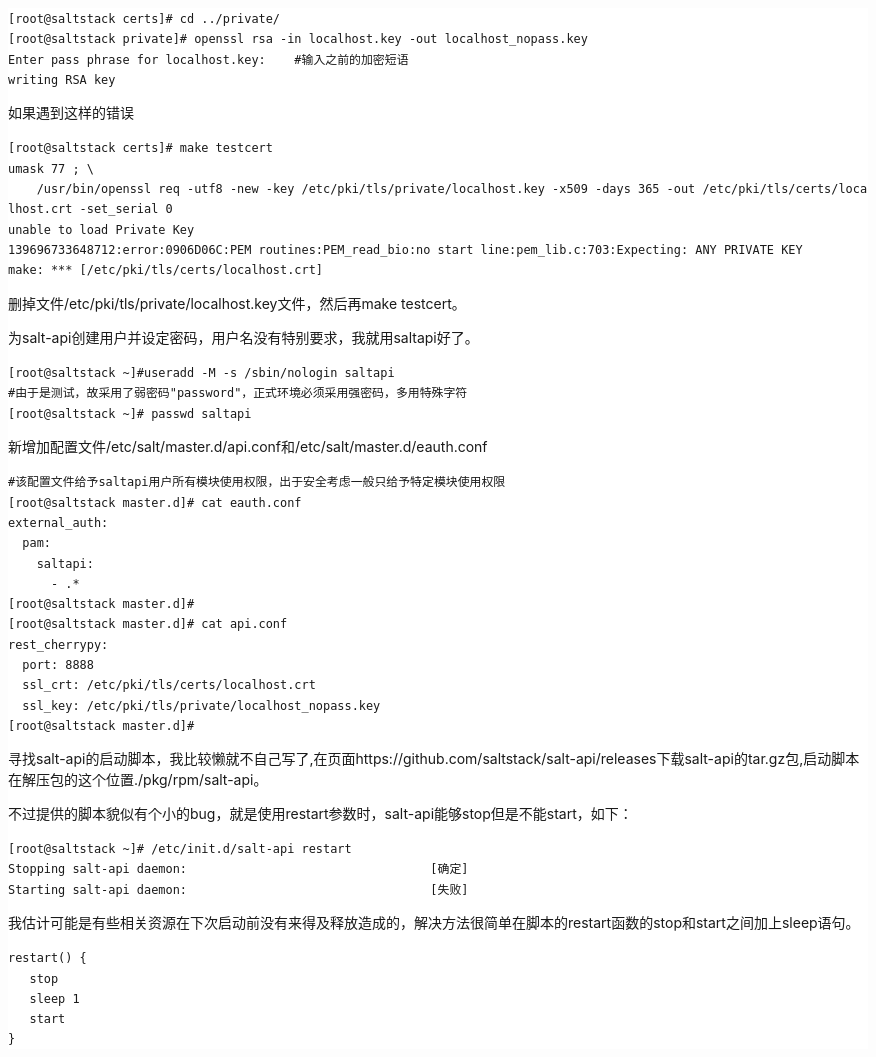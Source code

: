     [root@saltstack certs]# cd ../private/
    [root@saltstack private]# openssl rsa -in localhost.key -out localhost_nopass.key
    Enter pass phrase for localhost.key:    #输入之前的加密短语
    writing RSA key
    
如果遇到这样的错误
    
    [root@saltstack certs]# make testcert
    umask 77 ; \
        /usr/bin/openssl req -utf8 -new -key /etc/pki/tls/private/localhost.key -x509 -days 365 -out /etc/pki/tls/certs/localhost.crt -set_serial 0
    unable to load Private Key
    139696733648712:error:0906D06C:PEM routines:PEM_read_bio:no start line:pem_lib.c:703:Expecting: ANY PRIVATE KEY
    make: *** [/etc/pki/tls/certs/localhost.crt]
    
删掉文件/etc/pki/tls/private/localhost.key文件，然后再make testcert。

为salt-api创建用户并设定密码，用户名没有特别要求，我就用saltapi好了。
    
    [root@saltstack ~]#useradd -M -s /sbin/nologin saltapi
    #由于是测试，故采用了弱密码"password"，正式环境必须采用强密码，多用特殊字符
    [root@saltstack ~]# passwd saltapi
    
新增加配置文件/etc/salt/master.d/api.conf和/etc/salt/master.d/eauth.conf
    
    #该配置文件给予saltapi用户所有模块使用权限，出于安全考虑一般只给予特定模块使用权限
    [root@saltstack master.d]# cat eauth.conf
    external_auth:
      pam:
        saltapi:
          - .*
    [root@saltstack master.d]#
    [root@saltstack master.d]# cat api.conf
    rest_cherrypy:
      port: 8888
      ssl_crt: /etc/pki/tls/certs/localhost.crt
      ssl_key: /etc/pki/tls/private/localhost_nopass.key
    [root@saltstack master.d]#
    
寻找salt-api的启动脚本，我比较懒就不自己写了,在页面https://github.com/saltstack/salt-api/releases下载salt-api的tar.gz包,启动脚本在解压包的这个位置./pkg/rpm/salt-api。

不过提供的脚本貌似有个小的bug，就是使用restart参数时，salt-api能够stop但是不能start，如下：
    
    [root@saltstack ~]# /etc/init.d/salt-api restart
    Stopping salt-api daemon:                                  [确定]
    Starting salt-api daemon:                                  [失败]
    
我估计可能是有些相关资源在下次启动前没有来得及释放造成的，解决方法很简单在脚本的restart函数的stop和start之间加上sleep语句。
    
    restart() {
       stop
       sleep 1
       start
    }
    